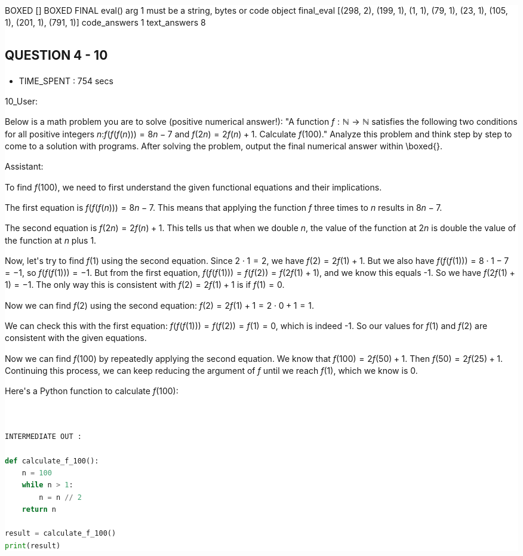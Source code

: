 BOXED []
BOXED FINAL 
eval() arg 1 must be a string, bytes or code object final_eval
[(298, 2), (199, 1), (1, 1), (79, 1), (23, 1), (105, 1), (201, 1), (791, 1)]
code_answers 1 text_answers 8



## QUESTION 4 - 10 
- TIME_SPENT : 754 secs

10_User:

Below is a math problem you are to solve (positive numerical answer!):
"A function $f: \mathbb N \to \mathbb N$ satisfies the following two conditions for all positive integers $n$:$f(f(f(n)))=8n-7$ and $f(2n)=2f(n)+1$. Calculate $f(100)$."
Analyze this problem and think step by step to come to a solution with programs. After solving the problem, output the final numerical answer within \boxed{}.

Assistant:


To find $f(100)$, we need to first understand the given functional equations and their implications.

The first equation is $f(f(f(n)))=8n-7$. This means that applying the function $f$ three times to $n$ results in $8n-7$.

The second equation is $f(2n)=2f(n)+1$. This tells us that when we double $n$, the value of the function at $2n$ is double the value of the function at $n$ plus 1.

Now, let's try to find $f(1)$ using the second equation. Since $2 \cdot 1 = 2$, we have $f(2) = 2f(1) + 1$. But we also have $f(f(f(1))) = 8 \cdot 1 - 7 = -1$, so $f(f(f(1))) = -1$. But from the first equation, $f(f(f(1))) = f(f(2)) = f(2f(1)+1)$, and we know this equals -1. So we have $f(2f(1)+1) = -1$. The only way this is consistent with $f(2) = 2f(1) + 1$ is if $f(1) = 0$. 

Now we can find $f(2)$ using the second equation: $f(2) = 2f(1) + 1 = 2 \cdot 0 + 1 = 1$.

We can check this with the first equation: $f(f(f(1))) = f(f(2)) = f(1) = 0$, which is indeed -1. So our values for $f(1)$ and $f(2)$ are consistent with the given equations.

Now we can find $f(100)$ by repeatedly applying the second equation. We know that $f(100) = 2f(50) + 1$. Then $f(50) = 2f(25) + 1$. Continuing this process, we can keep reducing the argument of $f$ until we reach $f(1)$, which we know is 0.

Here's a Python function to calculate $f(100)$:

```python


INTERMEDIATE OUT :

def calculate_f_100():
    n = 100
    while n > 1:
        n = n // 2
    return n

result = calculate_f_100()
print(result)
```
